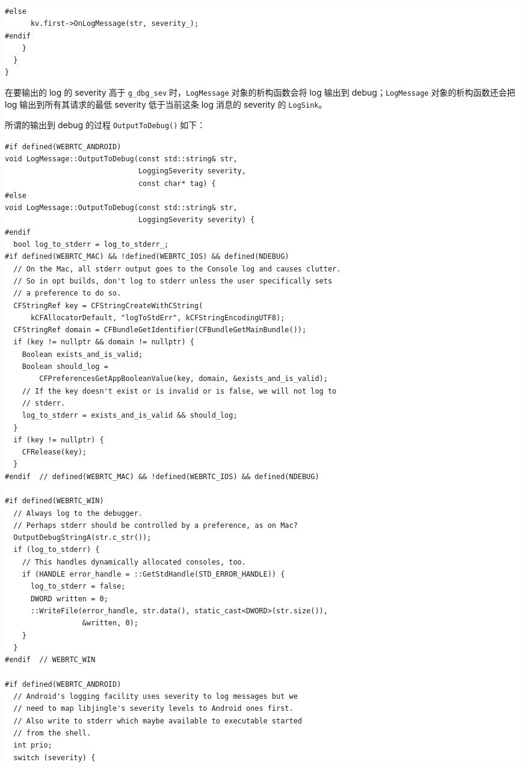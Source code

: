 ```
#else
      kv.first->OnLogMessage(str, severity_);
#endif
    }
  }
}
```

在要输出的 log 的 severity 高于 `g_dbg_sev` 时，`LogMessage` 对象的析构函数会将 log 输出到 debug；`LogMessage` 对象的析构函数还会把 log 输出到所有其请求的最低 severity 低于当前这条 log 消息的 severity 的 `LogSink`。

所谓的输出到 debug 的过程 `OutputToDebug()` 如下：
```
#if defined(WEBRTC_ANDROID)
void LogMessage::OutputToDebug(const std::string& str,
                               LoggingSeverity severity,
                               const char* tag) {
#else
void LogMessage::OutputToDebug(const std::string& str,
                               LoggingSeverity severity) {
#endif
  bool log_to_stderr = log_to_stderr_;
#if defined(WEBRTC_MAC) && !defined(WEBRTC_IOS) && defined(NDEBUG)
  // On the Mac, all stderr output goes to the Console log and causes clutter.
  // So in opt builds, don't log to stderr unless the user specifically sets
  // a preference to do so.
  CFStringRef key = CFStringCreateWithCString(
      kCFAllocatorDefault, "logToStdErr", kCFStringEncodingUTF8);
  CFStringRef domain = CFBundleGetIdentifier(CFBundleGetMainBundle());
  if (key != nullptr && domain != nullptr) {
    Boolean exists_and_is_valid;
    Boolean should_log =
        CFPreferencesGetAppBooleanValue(key, domain, &exists_and_is_valid);
    // If the key doesn't exist or is invalid or is false, we will not log to
    // stderr.
    log_to_stderr = exists_and_is_valid && should_log;
  }
  if (key != nullptr) {
    CFRelease(key);
  }
#endif  // defined(WEBRTC_MAC) && !defined(WEBRTC_IOS) && defined(NDEBUG)

#if defined(WEBRTC_WIN)
  // Always log to the debugger.
  // Perhaps stderr should be controlled by a preference, as on Mac?
  OutputDebugStringA(str.c_str());
  if (log_to_stderr) {
    // This handles dynamically allocated consoles, too.
    if (HANDLE error_handle = ::GetStdHandle(STD_ERROR_HANDLE)) {
      log_to_stderr = false;
      DWORD written = 0;
      ::WriteFile(error_handle, str.data(), static_cast<DWORD>(str.size()),
                  &written, 0);
    }
  }
#endif  // WEBRTC_WIN

#if defined(WEBRTC_ANDROID)
  // Android's logging facility uses severity to log messages but we
  // need to map libjingle's severity levels to Android ones first.
  // Also write to stderr which maybe available to executable started
  // from the shell.
  int prio;
  switch (severity) {
```